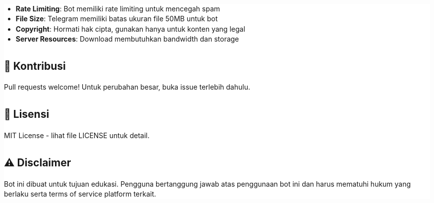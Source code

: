 - **Rate Limiting**: Bot memiliki rate limiting untuk mencegah spam
- **File Size**: Telegram memiliki batas ukuran file 50MB untuk bot
- **Copyright**: Hormati hak cipta, gunakan hanya untuk konten yang legal
- **Server Resources**: Download membutuhkan bandwidth dan storage

## 🤝 Kontribusi

Pull requests welcome! Untuk perubahan besar, buka issue terlebih dahulu.

## 📄 Lisensi

MIT License - lihat file LICENSE untuk detail.

## ⚠️ Disclaimer

Bot ini dibuat untuk tujuan edukasi. Pengguna bertanggung jawab atas penggunaan bot ini dan harus mematuhi hukum yang berlaku serta terms of service platform terkait.